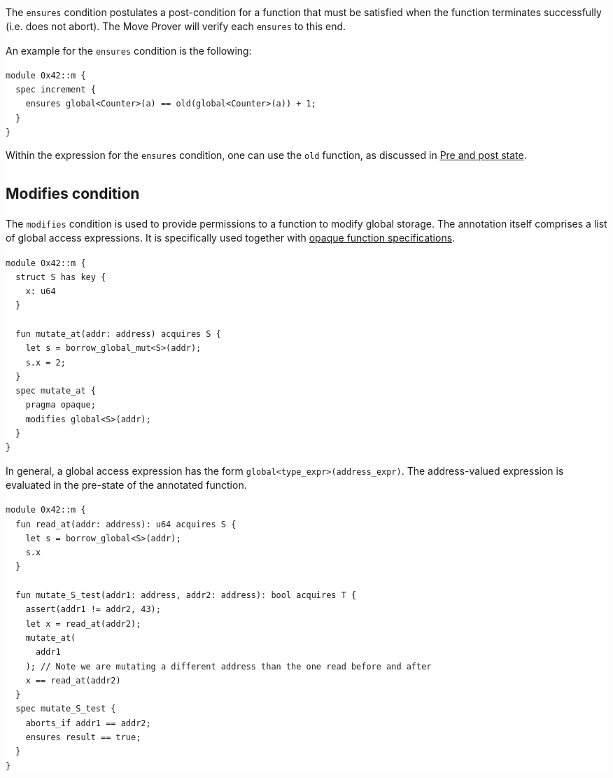 The `ensures` condition postulates a post-condition for a function that must be satisfied when the
function terminates successfully (i.e. does not abort). The Move Prover will verify each `ensures` to
this end.

An example for the `ensures` condition is the following:

```move
module 0x42::m {
  spec increment {
    ensures global<Counter>(a) == old(global<Counter>(a)) + 1;
  }
}
```

Within the expression for the `ensures` condition, one can use the `old` function, as discussed in
[Pre and post state](#pre-and-post-state).

## Modifies condition

The `modifies` condition is used to provide permissions to a function to modify global storage. The
annotation itself comprises a list of global access expressions. It is specifically used together
with [opaque function specifications](#opaque-specifications).

```move
module 0x42::m {
  struct S has key {
    x: u64
  }

  fun mutate_at(addr: address) acquires S {
    let s = borrow_global_mut<S>(addr);
    s.x = 2;
  }
  spec mutate_at {
    pragma opaque;
    modifies global<S>(addr);
  }
}
```

In general, a global access expression has the form `global<type_expr>(address_expr)`. The
address-valued expression is evaluated in the pre-state of the annotated function.

```move
module 0x42::m {
  fun read_at(addr: address): u64 acquires S {
    let s = borrow_global<S>(addr);
    s.x
  }

  fun mutate_S_test(addr1: address, addr2: address): bool acquires T {
    assert(addr1 != addr2, 43);
    let x = read_at(addr2);
    mutate_at(
      addr1
    ); // Note we are mutating a different address than the one read before and after
    x == read_at(addr2)
  }
  spec mutate_S_test {
    aborts_if addr1 == addr2;
    ensures result == true;
  }
}
```
